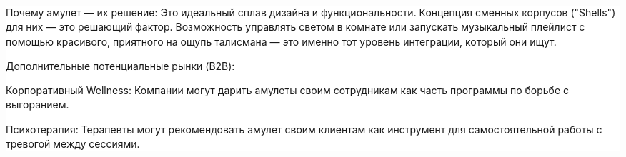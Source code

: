 Почему амулет — их решение: Это идеальный сплав дизайна и функциональности. Концепция сменных корпусов ("Shells") для них — это решающий фактор. Возможность управлять светом в комнате или запускать музыкальный плейлист с помощью красивого, приятного на ощупь талисмана — это именно тот уровень интеграции, который они ищут.

Дополнительные потенциальные рынки (B2B):

Корпоративный Wellness: Компании могут дарить амулеты своим сотрудникам как часть программы по борьбе с выгоранием.

Психотерапия: Терапевты могут рекомендовать амулет своим клиентам как инструмент для самостоятельной работы с тревогой между сессиями.

